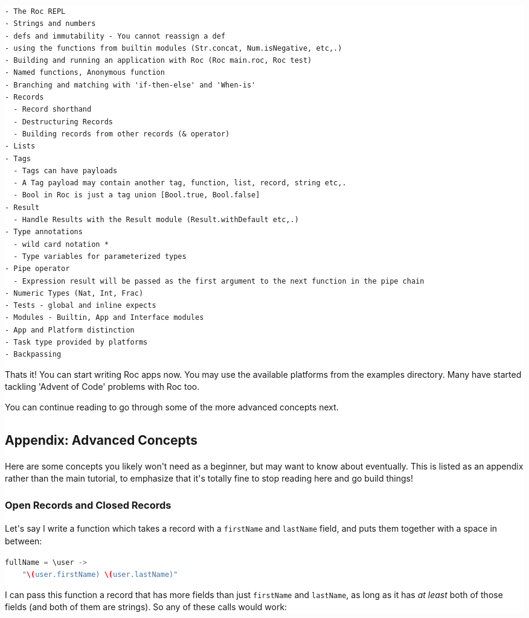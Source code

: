    - The Roc REPL
    - Strings and numbers
    - defs and immutability - You cannot reassign a def
    - using the functions from builtin modules (Str.concat, Num.isNegative, etc,.)
    - Building and running an application with Roc (Roc main.roc, Roc test)
    - Named functions, Anonymous function
    - Branching and matching with 'if-then-else' and 'When-is'
    - Records
      - Record shorthand
      - Destructuring Records
      - Building records from other records (& operator)
    - Lists
    - Tags
      - Tags can have payloads
      - A Tag payload may contain another tag, function, list, record, string etc,.
      - Bool in Roc is just a tag union [Bool.true, Bool.false]
    - Result
      - Handle Results with the Result module (Result.withDefault etc,.)
    - Type annotations
      - wild card notation *
      - Type variables for parameterized types 
    - Pipe operator
      - Expression result will be passed as the first argument to the next function in the pipe chain
    - Numeric Types (Nat, Int, Frac)
    - Tests - global and inline expects
    - Modules - Builtin, App and Interface modules
    - App and Platform distinction
    - Task type provided by platforms
    - Backpassing

Thats it!
You can start writing Roc apps now. 
You may use the available platforms from the examples directory. 
Many have started tackling 'Advent of Code' problems with Roc too.

You can continue reading to go through some of the more advanced concepts next.
## Appendix: Advanced Concepts

Here are some concepts you likely won't need as a beginner, but may want to know about eventually.
This is listed as an appendix rather than the main tutorial, to emphasize that it's totally fine
to stop reading here and go build things!

### Open Records and Closed Records

Let's say I write a function which takes a record with a `firstName`
and `lastName` field, and puts them together with a space in between:

```swift
fullName = \user ->
    "\(user.firstName) \(user.lastName)"
```

I can pass this function a record that has more fields than just
`firstName` and `lastName`, as long as it has *at least* both of those fields
(and both of them are strings). So any of these calls would work:
